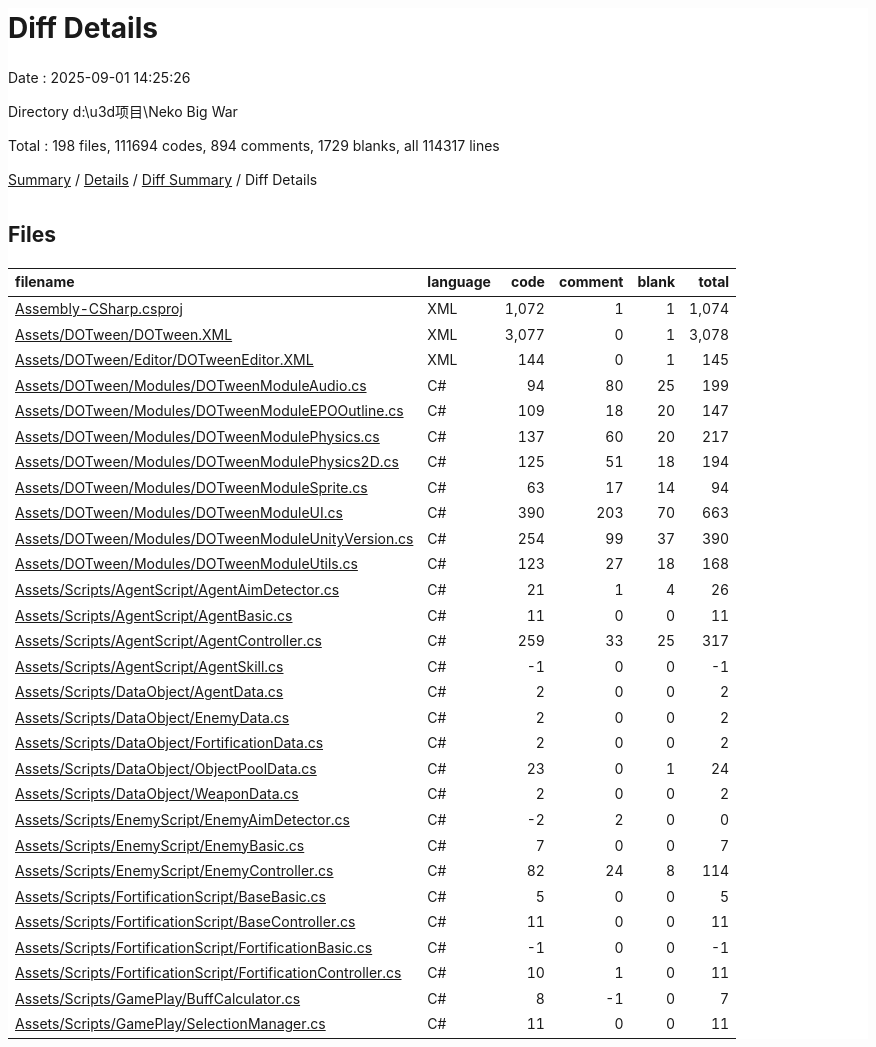 # Diff Details

Date : 2025-09-01 14:25:26

Directory d:\\u3d项目\\Neko Big War

Total : 198 files,  111694 codes, 894 comments, 1729 blanks, all 114317 lines

[Summary](results.md) / [Details](details.md) / [Diff Summary](diff.md) / Diff Details

## Files
| filename | language | code | comment | blank | total |
| :--- | :--- | ---: | ---: | ---: | ---: |
| [Assembly-CSharp.csproj](/Assembly-CSharp.csproj) | XML | 1,072 | 1 | 1 | 1,074 |
| [Assets/DOTween/DOTween.XML](/Assets/DOTween/DOTween.XML) | XML | 3,077 | 0 | 1 | 3,078 |
| [Assets/DOTween/Editor/DOTweenEditor.XML](/Assets/DOTween/Editor/DOTweenEditor.XML) | XML | 144 | 0 | 1 | 145 |
| [Assets/DOTween/Modules/DOTweenModuleAudio.cs](/Assets/DOTween/Modules/DOTweenModuleAudio.cs) | C# | 94 | 80 | 25 | 199 |
| [Assets/DOTween/Modules/DOTweenModuleEPOOutline.cs](/Assets/DOTween/Modules/DOTweenModuleEPOOutline.cs) | C# | 109 | 18 | 20 | 147 |
| [Assets/DOTween/Modules/DOTweenModulePhysics.cs](/Assets/DOTween/Modules/DOTweenModulePhysics.cs) | C# | 137 | 60 | 20 | 217 |
| [Assets/DOTween/Modules/DOTweenModulePhysics2D.cs](/Assets/DOTween/Modules/DOTweenModulePhysics2D.cs) | C# | 125 | 51 | 18 | 194 |
| [Assets/DOTween/Modules/DOTweenModuleSprite.cs](/Assets/DOTween/Modules/DOTweenModuleSprite.cs) | C# | 63 | 17 | 14 | 94 |
| [Assets/DOTween/Modules/DOTweenModuleUI.cs](/Assets/DOTween/Modules/DOTweenModuleUI.cs) | C# | 390 | 203 | 70 | 663 |
| [Assets/DOTween/Modules/DOTweenModuleUnityVersion.cs](/Assets/DOTween/Modules/DOTweenModuleUnityVersion.cs) | C# | 254 | 99 | 37 | 390 |
| [Assets/DOTween/Modules/DOTweenModuleUtils.cs](/Assets/DOTween/Modules/DOTweenModuleUtils.cs) | C# | 123 | 27 | 18 | 168 |
| [Assets/Scripts/AgentScript/AgentAimDetector.cs](/Assets/Scripts/AgentScript/AgentAimDetector.cs) | C# | 21 | 1 | 4 | 26 |
| [Assets/Scripts/AgentScript/AgentBasic.cs](/Assets/Scripts/AgentScript/AgentBasic.cs) | C# | 11 | 0 | 0 | 11 |
| [Assets/Scripts/AgentScript/AgentController.cs](/Assets/Scripts/AgentScript/AgentController.cs) | C# | 259 | 33 | 25 | 317 |
| [Assets/Scripts/AgentScript/AgentSkill.cs](/Assets/Scripts/AgentScript/AgentSkill.cs) | C# | -1 | 0 | 0 | -1 |
| [Assets/Scripts/DataObject/AgentData.cs](/Assets/Scripts/DataObject/AgentData.cs) | C# | 2 | 0 | 0 | 2 |
| [Assets/Scripts/DataObject/EnemyData.cs](/Assets/Scripts/DataObject/EnemyData.cs) | C# | 2 | 0 | 0 | 2 |
| [Assets/Scripts/DataObject/FortificationData.cs](/Assets/Scripts/DataObject/FortificationData.cs) | C# | 2 | 0 | 0 | 2 |
| [Assets/Scripts/DataObject/ObjectPoolData.cs](/Assets/Scripts/DataObject/ObjectPoolData.cs) | C# | 23 | 0 | 1 | 24 |
| [Assets/Scripts/DataObject/WeaponData.cs](/Assets/Scripts/DataObject/WeaponData.cs) | C# | 2 | 0 | 0 | 2 |
| [Assets/Scripts/EnemyScript/EnemyAimDetector.cs](/Assets/Scripts/EnemyScript/EnemyAimDetector.cs) | C# | -2 | 2 | 0 | 0 |
| [Assets/Scripts/EnemyScript/EnemyBasic.cs](/Assets/Scripts/EnemyScript/EnemyBasic.cs) | C# | 7 | 0 | 0 | 7 |
| [Assets/Scripts/EnemyScript/EnemyController.cs](/Assets/Scripts/EnemyScript/EnemyController.cs) | C# | 82 | 24 | 8 | 114 |
| [Assets/Scripts/FortificationScript/BaseBasic.cs](/Assets/Scripts/FortificationScript/BaseBasic.cs) | C# | 5 | 0 | 0 | 5 |
| [Assets/Scripts/FortificationScript/BaseController.cs](/Assets/Scripts/FortificationScript/BaseController.cs) | C# | 11 | 0 | 0 | 11 |
| [Assets/Scripts/FortificationScript/FortificationBasic.cs](/Assets/Scripts/FortificationScript/FortificationBasic.cs) | C# | -1 | 0 | 0 | -1 |
| [Assets/Scripts/FortificationScript/FortificationController.cs](/Assets/Scripts/FortificationScript/FortificationController.cs) | C# | 10 | 1 | 0 | 11 |
| [Assets/Scripts/GamePlay/BuffCalculator.cs](/Assets/Scripts/GamePlay/BuffCalculator.cs) | C# | 8 | -1 | 0 | 7 |
| [Assets/Scripts/GamePlay/SelectionManager.cs](/Assets/Scripts/GamePlay/SelectionManager.cs) | C# | 11 | 0 | 0 | 11 |